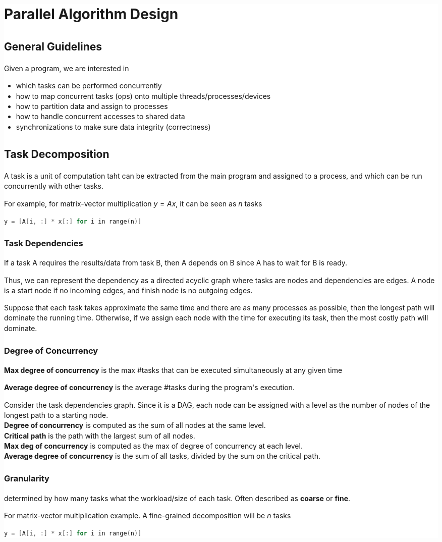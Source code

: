 # Parallel Algorithm Design

## General Guidelines
Given a program, we are interested in
 - which tasks can be performed concurrently
 - how to map concurrent tasks (ops) onto multiple threads/processes/devices
 - how to partition data and assign to processes
 - how to handle concurrent accesses to shared data
 - synchronizations to make sure data integrity (correctness)

## Task Decomposition
A task is a unit of computation taht can be extracted from the main program and assigned to a process, and which can be run concurrently with other tasks. 

For example, for matrix-vector multiplication $y = Ax$, it can be seen as $n$ tasks  
```c
y = [A[i, :] * x[:] for i in range(n)]
``` 

### Task Dependencies
If a task A requires the results/data from task B, then A depends on B since A has to wait for B is ready. 

Thus, we can represent the dependency as a directed acyclic graph where tasks are nodes and dependencies are edges. A node is a start node if no incoming edges, and finish node is no outgoing edges. 

Suppose that each task takes approximate the same time and there are as many processes as possible, then the longest path will dominate the running time. Otherwise, if we assign each node with the time for executing its task, then the most costly path will dominate. 

### Degree of Concurrency

__Max degree of concurrency__ is the max #tasks that can be executed simultaneously at any given time

__Average degree of concurrency__ is the average #tasks during the program's execution.

Consider the task dependencies graph. Since it is a DAG, each node can be assigned with a level as the number of nodes of the longest path to a starting node.  
__Degree of concurrency__ is computed as the sum of all nodes at the same level.    
__Critical path__ is the path with the largest sum of all nodes.  
__Max deg of concurrency__ is computed as the max of degree of concurrency at each level.   
__Average degree of concurrency__ is the sum of all tasks, divided by the sum on the critical path. 

### Granularity

determined by how many tasks what the workload/size of each task. Often described as __coarse__ or __fine__. 

For matrix-vector multiplication example. A fine-grained decomposition will be $n$ tasks  

```c
y = [A[i, :] * x[:] for i in range(n)]
``` 
